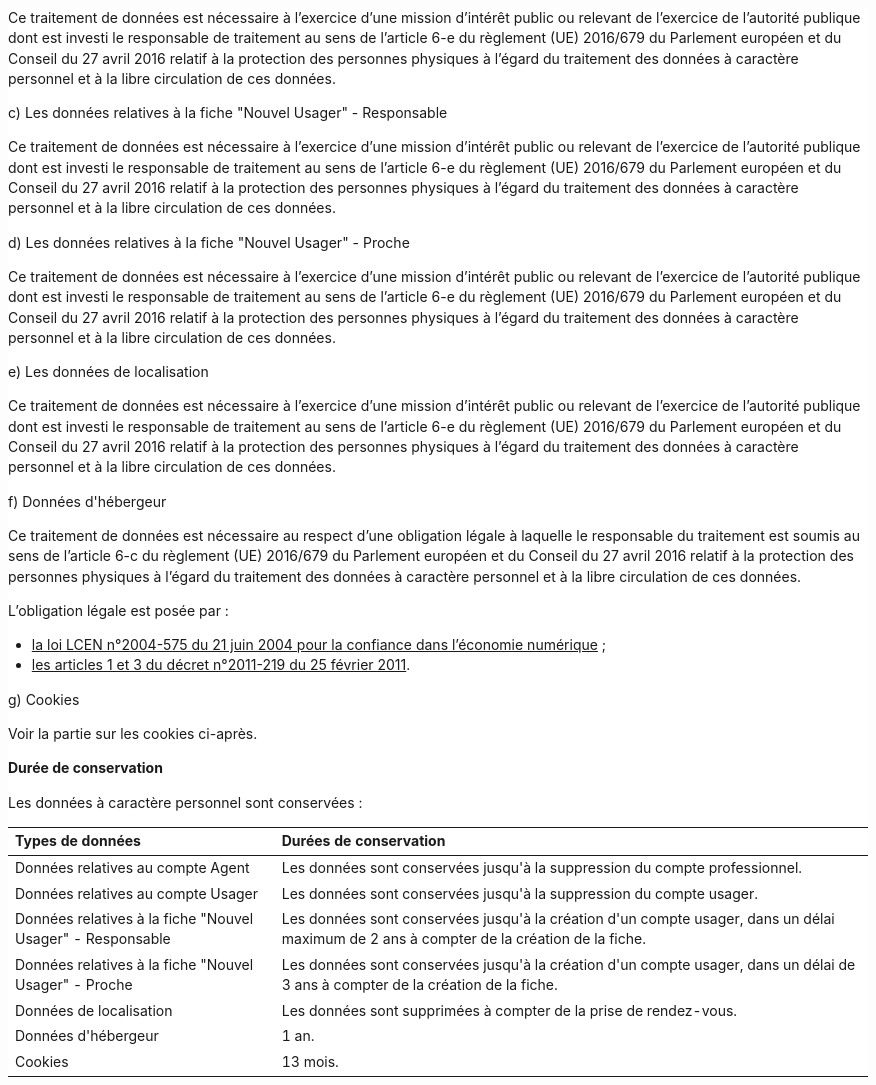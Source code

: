 Ce traitement de données est nécessaire à l’exercice d’une mission d’intérêt public ou relevant de l’exercice de l’autorité publique dont est investi le responsable de traitement au sens de l’article 6-e du règlement \(UE\) 2016/679 du Parlement européen et du Conseil du 27 avril 2016 relatif à la protection des personnes physiques à l’égard du traitement des données à caractère personnel et à la libre circulation de ces données.

c\) Les données relatives à la fiche "Nouvel Usager" - Responsable

Ce traitement de données est nécessaire à l’exercice d’une mission d’intérêt public ou relevant de l’exercice de l’autorité publique dont est investi le responsable de traitement au sens de l’article 6-e du règlement \(UE\) 2016/679 du Parlement européen et du Conseil du 27 avril 2016 relatif à la protection des personnes physiques à l’égard du traitement des données à caractère personnel et à la libre circulation de ces données.

d\) Les données relatives à la fiche "Nouvel Usager" - Proche

Ce traitement de données est nécessaire à l’exercice d’une mission d’intérêt public ou relevant de l’exercice de l’autorité publique dont est investi le responsable de traitement au sens de l’article 6-e du règlement \(UE\) 2016/679 du Parlement européen et du Conseil du 27 avril 2016 relatif à la protection des personnes physiques à l’égard du traitement des données à caractère personnel et à la libre circulation de ces données.

e\) Les données de localisation

Ce traitement de données est nécessaire à l’exercice d’une mission d’intérêt public ou relevant de l’exercice de l’autorité publique dont est investi le responsable de traitement au sens de l’article 6-e du règlement \(UE\) 2016/679 du Parlement européen et du Conseil du 27 avril 2016 relatif à la protection des personnes physiques à l’égard du traitement des données à caractère personnel et à la libre circulation de ces données.

f\) Données d'hébergeur

Ce traitement de données est nécessaire au respect d’une obligation légale à laquelle le responsable du traitement est soumis au sens de l’article 6-c du règlement \(UE\) 2016/679 du Parlement européen et du Conseil du 27 avril 2016 relatif à la protection des personnes physiques à l’égard du traitement des données à caractère personnel et à la libre circulation de ces données.

L’obligation légale est posée par :

* [la loi LCEN n°2004-575 du 21 juin 2004 pour la confiance dans l’économie numérique](https://www.legifrance.gouv.fr/loda/id/JORFTEXT000000801164/2020-10-26/) ;
* [les articles 1 et 3 du décret n°2011-219 du 25 février 2011](https://www.legifrance.gouv.fr/jorf/id/JORFTEXT000023646013/).

g\) Cookies

Voir la partie sur les cookies ci-après. 

**Durée de conservation**

Les données à caractère personnel sont conservées :

| Types de données | Durées de conservation |
| :--- | :--- |
| Données relatives au compte Agent | Les données sont conservées jusqu'à la suppression du compte professionnel. |
| Données relatives au compte Usager | Les données sont conservées jusqu'à la suppression du compte usager. |
| Données relatives à la fiche "Nouvel Usager" - Responsable | Les données sont conservées jusqu'à la création d'un compte usager, dans un délai maximum de 2 ans à compter de la création de la fiche. |
| Données relatives à la fiche "Nouvel Usager" - Proche | Les données sont conservées jusqu'à la création d'un compte usager, dans un délai de 3 ans à compter de la création de la fiche. |
| Données de localisation | Les données sont supprimées à compter de la prise de rendez-vous. |
| Données d'hébergeur | 1 an. |
| Cookies | 13 mois. |
